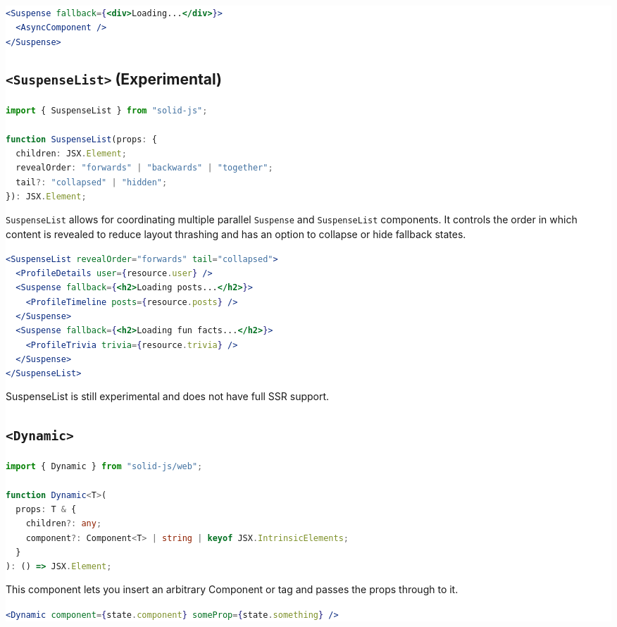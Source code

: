 ```jsx
<Suspense fallback={<div>Loading...</div>}>
  <AsyncComponent />
</Suspense>
```

## `<SuspenseList>` (Experimental)

```ts
import { SuspenseList } from "solid-js";

function SuspenseList(props: {
  children: JSX.Element;
  revealOrder: "forwards" | "backwards" | "together";
  tail?: "collapsed" | "hidden";
}): JSX.Element;
```

`SuspenseList` allows for coordinating multiple parallel `Suspense` and `SuspenseList` components. It controls the order in which content is revealed to reduce layout thrashing and has an option to collapse or hide fallback states.

```jsx
<SuspenseList revealOrder="forwards" tail="collapsed">
  <ProfileDetails user={resource.user} />
  <Suspense fallback={<h2>Loading posts...</h2>}>
    <ProfileTimeline posts={resource.posts} />
  </Suspense>
  <Suspense fallback={<h2>Loading fun facts...</h2>}>
    <ProfileTrivia trivia={resource.trivia} />
  </Suspense>
</SuspenseList>
```

SuspenseList is still experimental and does not have full SSR support.

## `<Dynamic>`

```ts
import { Dynamic } from "solid-js/web";

function Dynamic<T>(
  props: T & {
    children?: any;
    component?: Component<T> | string | keyof JSX.IntrinsicElements;
  }
): () => JSX.Element;
```

This component lets you insert an arbitrary Component or tag and passes the props through to it.

```jsx
<Dynamic component={state.component} someProp={state.something} />
```
